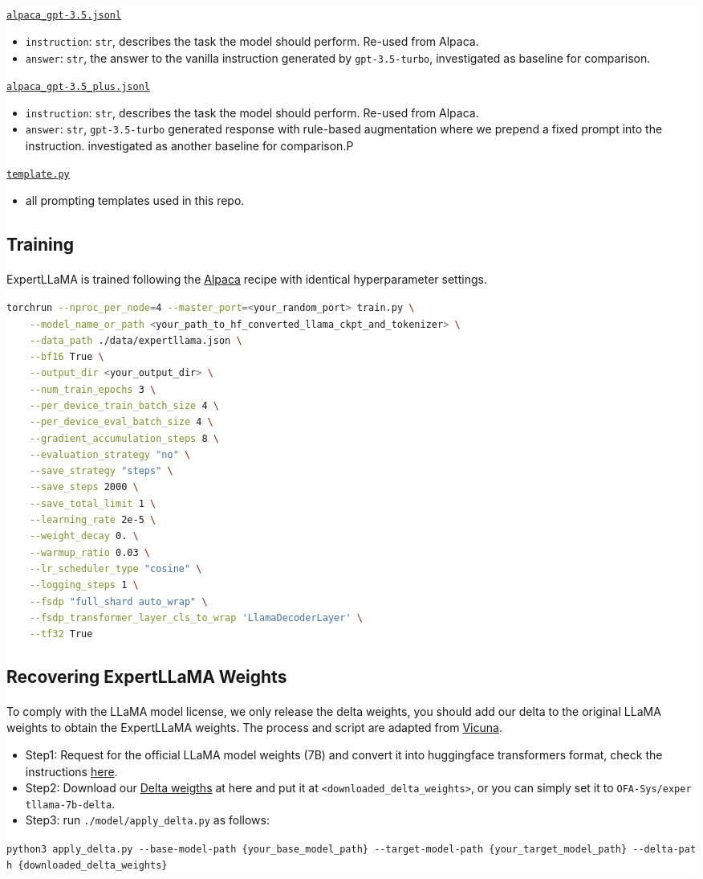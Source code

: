 [`alpaca_gpt-3.5.jsonl`](./data/alpaca_gpt-3.5.jsonl)

- `instruction`: `str`, describes the task the model should perform. Re-used from Alpaca.
- `answer`: `str`, the answer to the vanilla instruction generated by `gpt-3.5-turbo`, investigated as baseline for comparison.

[`alpaca_gpt-3.5_plus.jsonl`](./data/alpaca_gpt-3.5_plus.jsonl)

- `instruction`: `str`, describes the task the model should perform. Re-used from Alpaca.
- `answer`: `str`, `gpt-3.5-turbo` generated response with rule-based augmentation where we prepend a fixed prompt into the instruction. investigated as another baseline for comparison.P


[`template.py`](./template.py)

- all prompting templates used in this repo.


## Training
ExpertLLaMA is trained following the [Alpaca](https://github.com/tatsu-lab/stanford_alpaca) recipe with identical hyperparameter settings.

```bash
torchrun --nproc_per_node=4 --master_port=<your_random_port> train.py \
    --model_name_or_path <your_path_to_hf_converted_llama_ckpt_and_tokenizer> \
    --data_path ./data/expertllama.json \
    --bf16 True \
    --output_dir <your_output_dir> \
    --num_train_epochs 3 \
    --per_device_train_batch_size 4 \
    --per_device_eval_batch_size 4 \
    --gradient_accumulation_steps 8 \
    --evaluation_strategy "no" \
    --save_strategy "steps" \
    --save_steps 2000 \
    --save_total_limit 1 \
    --learning_rate 2e-5 \
    --weight_decay 0. \
    --warmup_ratio 0.03 \
    --lr_scheduler_type "cosine" \
    --logging_steps 1 \
    --fsdp "full_shard auto_wrap" \
    --fsdp_transformer_layer_cls_to_wrap 'LlamaDecoderLayer' \
    --tf32 True
```


## Recovering ExpertLLaMA Weights

To comply with the LLaMA model license, we only release the delta weights, you should add our delta to the original LLaMA weights to obtain the ExpertLLaMA weights. The process and script are adapted from [Vicuna](https://github.com/lm-sys/FastChat#vicuna-weights).

 - Step1: Request for the official LLaMA model weights (7B) and convert it into huggingface transformers format, check the instructions [here](https://huggingface.co/docs/transformers/main/model_doc/llama).
 - Step2: Download our [Delta weigths](https://huggingface.co/OFA-Sys/expertllama-7b-delta/tree/main) at here and put it at
`<downloaded_delta_weights>`, or you can simply set it to `OFA-Sys/expertllama-7b-delta`.
 - Step3: run `./model/apply_delta.py` as follows:
```
python3 apply_delta.py --base-model-path {your_base_model_path} --target-model-path {your_target_model_path} --delta-path {downloaded_delta_weights}
```
